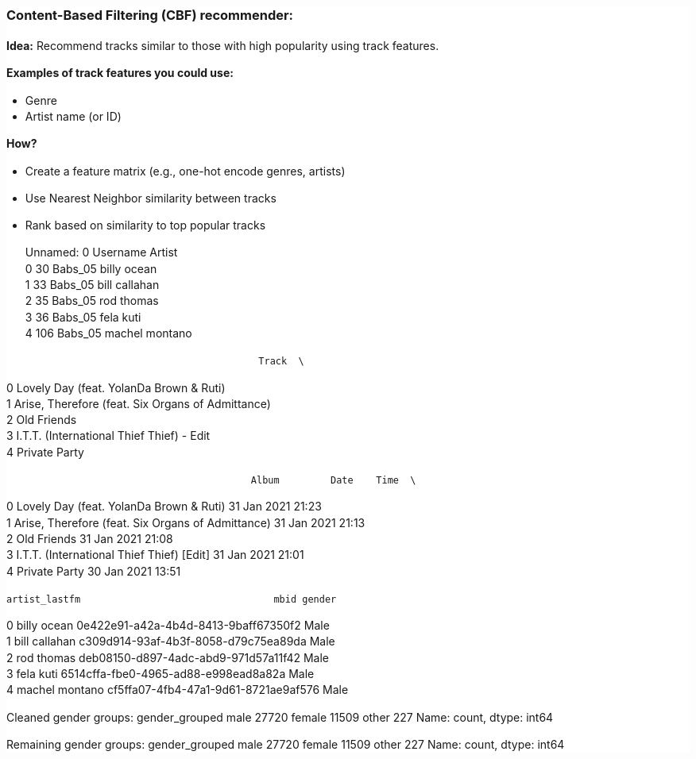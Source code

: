 ### Content-Based Filtering (CBF) recommender:

**Idea:** Recommend tracks similar to those with high popularity using track features.

**Examples of track features you could use:**
- Genre
- Artist name (or ID)

**How?**
- Create a feature matrix (e.g., one-hot encode genres, artists)
- Use Nearest Neighbor similarity between tracks
- Rank based on similarity to top popular tracks

   Unnamed: 0 Username          Artist  \
0          30  Babs_05     billy ocean   
1          33  Babs_05   bill callahan   
2          35  Babs_05      rod thomas   
3          36  Babs_05       fela kuti   
4         106  Babs_05  machel montano   

                                               Track  \
0            Lovely Day (feat. YolanDa Brown & Ruti)   
1  Arise, Therefore (feat. Six Organs of Admittance)   
2                                        Old Friends   
3          I.T.T. (International Thief Thief) - Edit   
4                                      Private Party   

                                               Album         Date    Time  \
0            Lovely Day (feat. YolanDa Brown & Ruti)  31 Jan 2021   21:23   
1  Arise, Therefore (feat. Six Organs of Admittance)  31 Jan 2021   21:13   
2                                        Old Friends  31 Jan 2021   21:08   
3          I.T.T. (International Thief Thief) [Edit]  31 Jan 2021   21:01   
4                                      Private Party  30 Jan 2021   13:51   

    artist_lastfm                                  mbid gender  
0     billy ocean  0e422e91-a42a-4b4d-8413-9baff67350f2   Male  
1   bill callahan  c309d914-93af-4b3f-8058-d79c75ea89da   Male  
2      rod thomas  deb08150-d897-4adc-abd9-971d57a11f42   Male  
3       fela kuti  6514cffa-fbe0-4965-ad88-e998ead8a82a   Male  
4  machel montano  cf5ffa07-4fb4-47a1-9d61-8721ae9af576   Male  


Cleaned gender groups:
gender_grouped
male      27720
female    11509
other       227
Name: count, dtype: int64


Remaining gender groups:
gender_grouped
male      27720
female    11509
other       227
Name: count, dtype: int64
